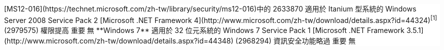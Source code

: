 </td>
<td style="border:1px solid black;">
[MS12-016](https://technet.microsoft.com/zh-tw/library/security/ms12-016)中的 2633870

</td>
</tr>
<tr>
<td style="border:1px solid black;">
適用於 Itanium 型系統的 Windows Server 2008 Service Pack 2

</td>
<td style="border:1px solid black;">
[Microsoft .NET Framework 4](http://www.microsoft.com/zh-tw/download/details.aspx?id=44324)<sup>[1]</sup>
(2979575)

</td>
<td style="border:1px solid black;">
權限提高

</td>
<td style="border:1px solid black;">
重要

</td>
<td style="border:1px solid black;">
無

</td>
</tr>
<tr>
<td style="border:1px solid black;" colspan="5">
**Windows 7**

</td>
</tr>
<tr>
<td style="border:1px solid black;">
適用於 32 位元系統的 Windows 7 Service Pack 1

</td>
<td style="border:1px solid black;">
[Microsoft .NET Framework 3.5.1](http://www.microsoft.com/zh-tw/download/details.aspx?id=44348)  
(2968294)

</td>
<td style="border:1px solid black;">
資訊安全功能略過

</td>
<td style="border:1px solid black;">
重要

</td>
<td style="border:1px solid black;">
無
